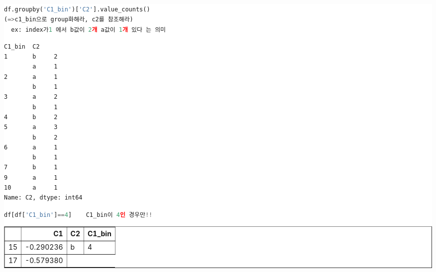 


```python
df.groupby('C1_bin')['C2'].value_counts()   
(=>c1_bin으로 group화해라, c2를 참조해라)
  ex: index가1 에서 b값이 2개 a값이 1개 있다 는 의미
```




    C1_bin  C2
    1       b     2
            a     1
    2       a     1
            b     1
    3       a     2
            b     1
    4       b     2
    5       a     3
            b     2
    6       a     1
            b     1
    7       b     1
    9       a     1
    10      a     1
    Name: C2, dtype: int64




```python
df[df['C1_bin']==4]    C1_bin이 4인 경우만!!
```




<div>
<style scoped>
    .dataframe tbody tr th:only-of-type {
        vertical-align: middle;
    }

    .dataframe tbody tr th {
        vertical-align: top;
    }

    .dataframe thead th {
        text-align: right;
    }
</style>
<table border="1" class="dataframe">
  <thead>
    <tr style="text-align: right;">
      <th></th>
      <th>C1</th>
      <th>C2</th>
      <th>C1_bin</th>
    </tr>
  </thead>
  <tbody>
    <tr>
      <td>15</td>
      <td>-0.290236</td>
      <td>b</td>
      <td>4</td>
    </tr>
    <tr>
      <td>17</td>
      <td>-0.579380</td>